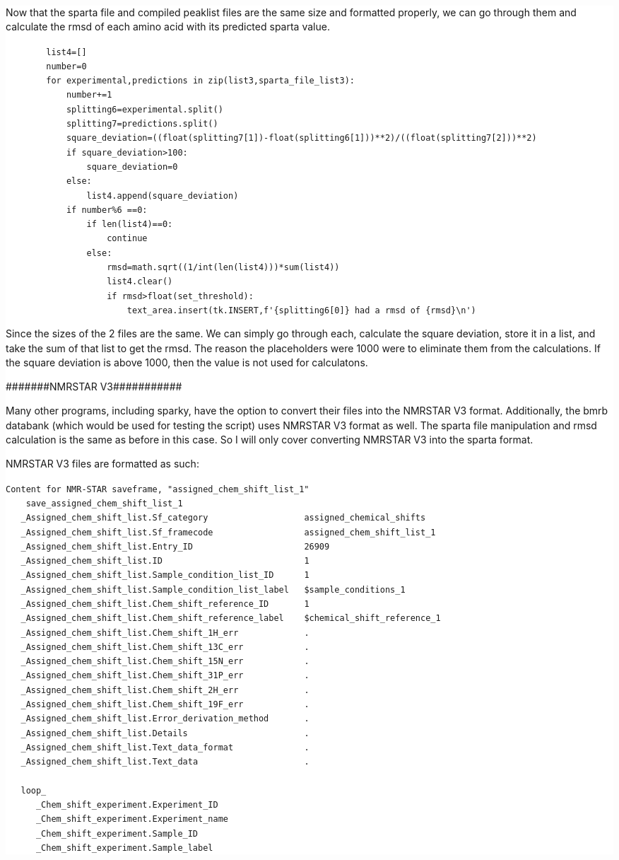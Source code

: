 Now that the sparta file and compiled peaklist files are the same size and formatted properly, we can go through them and calculate the rmsd of each amino acid with its predicted sparta value. 

```
        list4=[]
        number=0
        for experimental,predictions in zip(list3,sparta_file_list3):
            number+=1
            splitting6=experimental.split()
            splitting7=predictions.split()
            square_deviation=((float(splitting7[1])-float(splitting6[1]))**2)/((float(splitting7[2]))**2)
            if square_deviation>100:
                square_deviation=0
            else:
                list4.append(square_deviation)
            if number%6 ==0:
                if len(list4)==0:
                    continue
                else:
                    rmsd=math.sqrt((1/int(len(list4)))*sum(list4))
                    list4.clear()
                    if rmsd>float(set_threshold):
                        text_area.insert(tk.INSERT,f'{splitting6[0]} had a rmsd of {rmsd}\n')
```
Since the sizes of the 2 files are the same. We can simply go through each, calculate the square deviation, store it in a list, and take the sum of that list to get the rmsd. The reason the placeholders were 1000 were to eliminate them from the calculations. If the square deviation is above 1000, then the value is not used for calculatons. 


#######NMRSTAR V3###########

Many other programs, including sparky, have the option to convert their files into the NMRSTAR V3 format. Additionally, the bmrb databank (which would be used for testing the script) uses NMRSTAR V3 format as well. The sparta file manipulation and rmsd calculation is the same as before in this case. So I will only cover converting NMRSTAR V3 into the sparta format. 

NMRSTAR V3 files are formatted as such:
```
Content for NMR-STAR saveframe, "assigned_chem_shift_list_1"
    save_assigned_chem_shift_list_1
   _Assigned_chem_shift_list.Sf_category                   assigned_chemical_shifts
   _Assigned_chem_shift_list.Sf_framecode                  assigned_chem_shift_list_1
   _Assigned_chem_shift_list.Entry_ID                      26909
   _Assigned_chem_shift_list.ID                            1
   _Assigned_chem_shift_list.Sample_condition_list_ID      1
   _Assigned_chem_shift_list.Sample_condition_list_label   $sample_conditions_1
   _Assigned_chem_shift_list.Chem_shift_reference_ID       1
   _Assigned_chem_shift_list.Chem_shift_reference_label    $chemical_shift_reference_1
   _Assigned_chem_shift_list.Chem_shift_1H_err             .
   _Assigned_chem_shift_list.Chem_shift_13C_err            .
   _Assigned_chem_shift_list.Chem_shift_15N_err            .
   _Assigned_chem_shift_list.Chem_shift_31P_err            .
   _Assigned_chem_shift_list.Chem_shift_2H_err             .
   _Assigned_chem_shift_list.Chem_shift_19F_err            .
   _Assigned_chem_shift_list.Error_derivation_method       .
   _Assigned_chem_shift_list.Details                       .
   _Assigned_chem_shift_list.Text_data_format              .
   _Assigned_chem_shift_list.Text_data                     .

   loop_
      _Chem_shift_experiment.Experiment_ID
      _Chem_shift_experiment.Experiment_name
      _Chem_shift_experiment.Sample_ID
      _Chem_shift_experiment.Sample_label
```